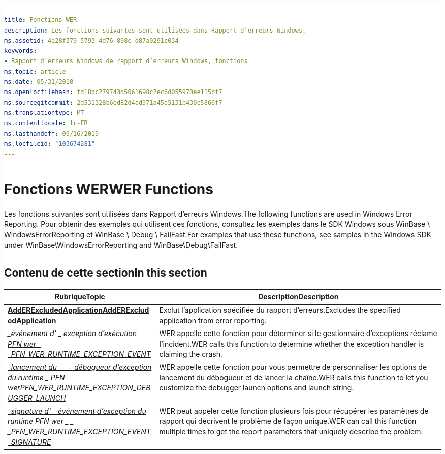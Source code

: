```yaml
---
title: Fonctions WER
description: Les fonctions suivantes sont utilisées dans Rapport d’erreurs Windows.
ms.assetid: 4e28f379-5793-4d76-898e-d87a0291c034
keywords:
- Rapport d’erreurs Windows de rapport d’erreurs Windows, fonctions
ms.topic: article
ms.date: 05/31/2018
ms.openlocfilehash: fd18bc279743d5061698c2ec6d055970ee115bf7
ms.sourcegitcommit: 2d531328b6ed82d4ad971a45a5131b430c5866f7
ms.translationtype: MT
ms.contentlocale: fr-FR
ms.lasthandoff: 09/16/2019
ms.locfileid: "103674281"
---
```

# <a name="wer-functions"></a><span data-ttu-id="e1be5-104">Fonctions WER</span><span class="sxs-lookup"><span data-stu-id="e1be5-104">WER Functions</span></span>

<span data-ttu-id="e1be5-105">Les fonctions suivantes sont utilisées dans Rapport d’erreurs Windows.</span><span class="sxs-lookup"><span data-stu-id="e1be5-105">The following functions are used in Windows Error Reporting.</span></span> <span data-ttu-id="e1be5-106">Pour obtenir des exemples qui utilisent ces fonctions, consultez les exemples dans le SDK Windows sous WinBase \\ WindowsErrorReporting et WinBase \\ Debug \\ FailFast.</span><span class="sxs-lookup"><span data-stu-id="e1be5-106">For examples that use these functions, see samples in the Windows SDK under WinBase\\WindowsErrorReporting and WinBase\\Debug\\FailFast.</span></span>

## <a name="in-this-section"></a><span data-ttu-id="e1be5-107">Contenu de cette section</span><span class="sxs-lookup"><span data-stu-id="e1be5-107">In this section</span></span>



| <span data-ttu-id="e1be5-108">Rubrique</span><span class="sxs-lookup"><span data-stu-id="e1be5-108">Topic</span></span>                                                                                                               | <span data-ttu-id="e1be5-109">Description</span><span class="sxs-lookup"><span data-stu-id="e1be5-109">Description</span></span>                                                                                                                                                                                                                                                                                                                        |
|---------------------------------------------------------------------------------------------------------------------|------------------------------------------------------------------------------------------------------------------------------------------------------------------------------------------------------------------------------------------------------------------------------------------------------------------------------------|
| [<span data-ttu-id="e1be5-110">**AddERExcludedApplication**</span><span class="sxs-lookup"><span data-stu-id="e1be5-110">**AddERExcludedApplication**</span></span>](/windows/desktop/api/ErrorRep/nf-errorrep-adderexcludedapplicationa)<br/>                                             | <span data-ttu-id="e1be5-111">Exclut l’application spécifiée du rapport d’erreurs.</span><span class="sxs-lookup"><span data-stu-id="e1be5-111">Excludes the specified application from error reporting.</span></span><br/>                                                                                                                                                                                                                                                                |
| [<span data-ttu-id="e1be5-112">*\_événement d' \_ exception d’exécution PFN wer \_ \_*</span><span class="sxs-lookup"><span data-stu-id="e1be5-112">*PFN\_WER\_RUNTIME\_EXCEPTION\_EVENT*</span></span>](/windows/desktop/api/Werapi/nc-werapi-pfn_wer_runtime_exception_event)<br/>                          | <span data-ttu-id="e1be5-113">WER appelle cette fonction pour déterminer si le gestionnaire d’exceptions réclame l’incident.</span><span class="sxs-lookup"><span data-stu-id="e1be5-113">WER calls this function to determine whether the exception handler is claiming the crash.</span></span><br/>                                                                                                                                                                                                                               |
| [<span data-ttu-id="e1be5-114">*\_lancement du \_ \_ \_ débogueur d’exception du runtime \_ PFN wer*</span><span class="sxs-lookup"><span data-stu-id="e1be5-114">*PFN\_WER\_RUNTIME\_EXCEPTION\_DEBUGGER\_LAUNCH*</span></span>](/windows/desktop/api/Werapi/nc-werapi-pfn_wer_runtime_exception_debugger_launch)<br/> | <span data-ttu-id="e1be5-115">WER appelle cette fonction pour vous permettre de personnaliser les options de lancement du débogueur et de lancer la chaîne.</span><span class="sxs-lookup"><span data-stu-id="e1be5-115">WER calls this function to let you customize the debugger launch options and launch string.</span></span><br/>                                                                                                                                                                                                                             |
| [<span data-ttu-id="e1be5-116">*\_signature d' \_ événement d’exception du runtime PFN wer \_ \_ \_*</span><span class="sxs-lookup"><span data-stu-id="e1be5-116">*PFN\_WER\_RUNTIME\_EXCEPTION\_EVENT\_SIGNATURE*</span></span>](/windows/desktop/api/Werapi/nc-werapi-pfn_wer_runtime_exception_event_signature)<br/>      | <span data-ttu-id="e1be5-117">WER peut appeler cette fonction plusieurs fois pour récupérer les paramètres de rapport qui décrivent le problème de façon unique.</span><span class="sxs-lookup"><span data-stu-id="e1be5-117">WER can call this function multiple times to get the report parameters that uniquely describe the problem.</span></span><br/>                                                                                                                                                                                                              |